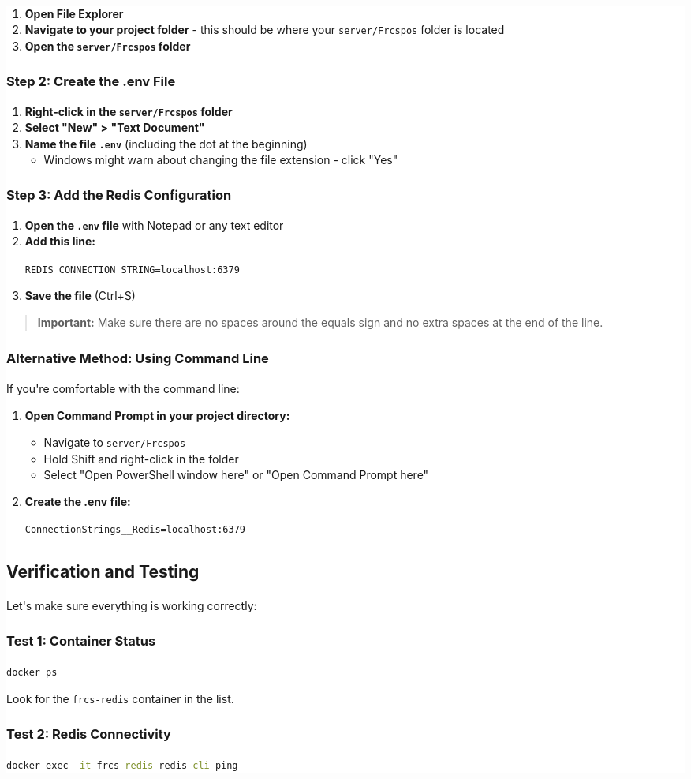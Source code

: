1. **Open File Explorer**
2. **Navigate to your project folder** - this should be where your `server/Frcspos` folder is located
3. **Open the `server/Frcspos` folder**

### Step 2: Create the .env File

1. **Right-click in the `server/Frcspos` folder**
2. **Select "New" > "Text Document"**
3. **Name the file `.env`** (including the dot at the beginning)
   - Windows might warn about changing the file extension - click "Yes"

### Step 3: Add the Redis Configuration

1. **Open the `.env` file** with Notepad or any text editor
2. **Add this line:**
   ```
   REDIS_CONNECTION_STRING=localhost:6379
   ```
3. **Save the file** (Ctrl+S)

> **Important:** Make sure there are no spaces around the equals sign and no extra spaces at the end of the line.

### Alternative Method: Using Command Line

If you're comfortable with the command line:

1. **Open Command Prompt in your project directory:**

   - Navigate to `server/Frcspos`
   - Hold Shift and right-click in the folder
   - Select "Open PowerShell window here" or "Open Command Prompt here"

2. **Create the .env file:**
   ```cmd
   ConnectionStrings__Redis=localhost:6379
   ```

## Verification and Testing

Let's make sure everything is working correctly:

### Test 1: Container Status

```cmd
docker ps
```

Look for the `frcs-redis` container in the list.

### Test 2: Redis Connectivity

```cmd
docker exec -it frcs-redis redis-cli ping
```
